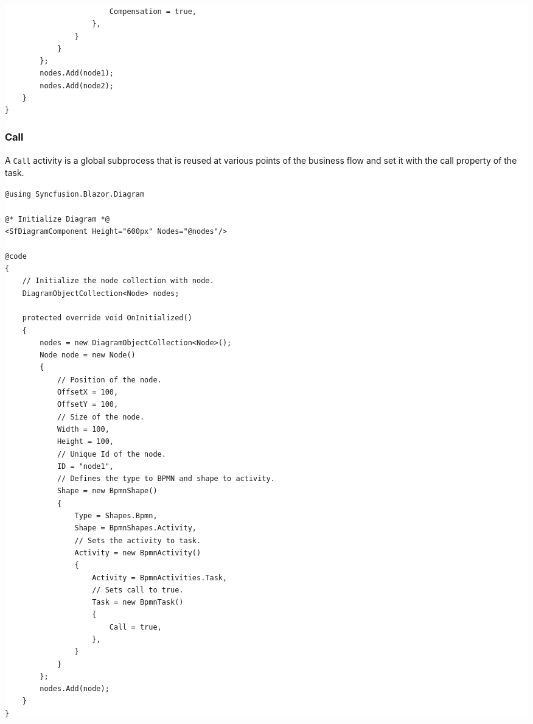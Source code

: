 ```cshtml
                        Compensation = true,
                    },
                }
            }
        };
        nodes.Add(node1);
        nodes.Add(node2);
    }
}
```

### Call

A `Call` activity is a global subprocess that is reused at various points of the business flow and set it with the call property of the task.

```cshtml
@using Syncfusion.Blazor.Diagram

@* Initialize Diagram *@
<SfDiagramComponent Height="600px" Nodes="@nodes"/>

@code
{
    // Initialize the node collection with node.
    DiagramObjectCollection<Node> nodes;

    protected override void OnInitialized()
    {
        nodes = new DiagramObjectCollection<Node>();
        Node node = new Node()
        {
            // Position of the node.
            OffsetX = 100,
            OffsetY = 100,
            // Size of the node.
            Width = 100,
            Height = 100,
            // Unique Id of the node.
            ID = "node1",         
            // Defines the type to BPMN and shape to activity.
            Shape = new BpmnShape()
            {
                Type = Shapes.Bpmn,
                Shape = BpmnShapes.Activity,
                // Sets the activity to task.
                Activity = new BpmnActivity()
                {
                    Activity = BpmnActivities.Task,
                    // Sets call to true.
                    Task = new BpmnTask()
                    {
                        Call = true,
                    },
                }
            }
        };
        nodes.Add(node);
    }
}
```
